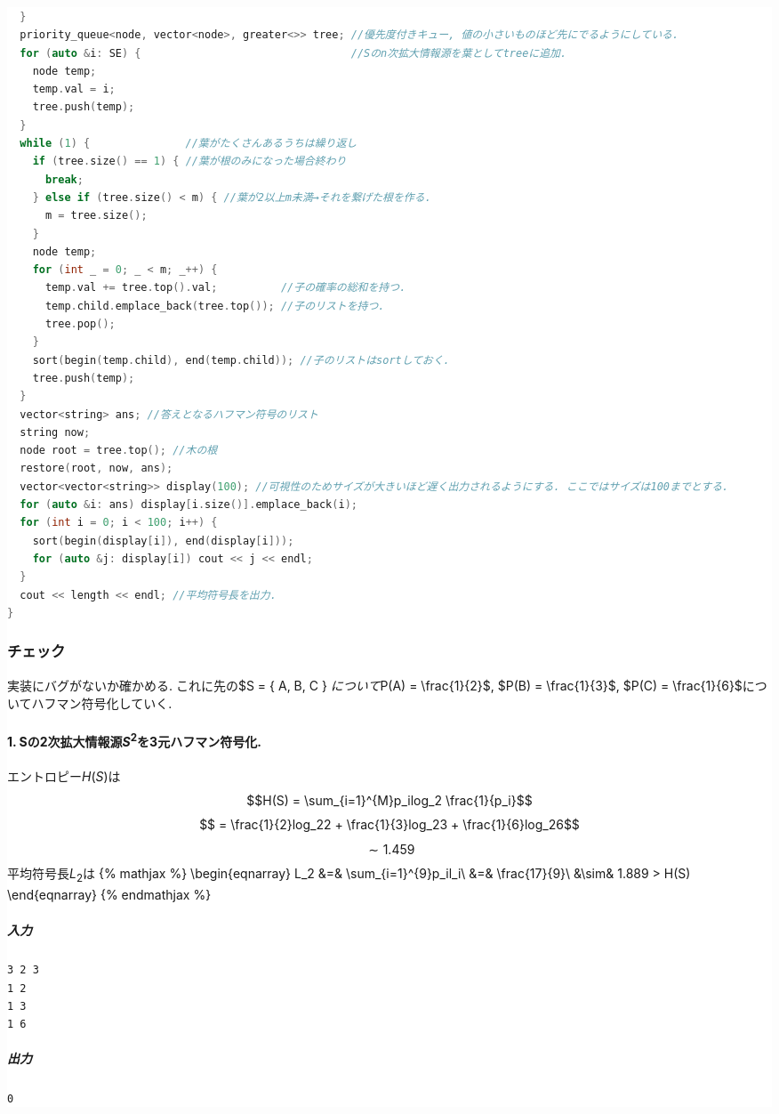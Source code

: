 ```C++
  }
  priority_queue<node, vector<node>, greater<>> tree; //優先度付きキュー, 値の小さいものほど先にでるようにしている.
  for (auto &i: SE) {                                 //Sのn次拡大情報源を葉としてtreeに追加.
    node temp;
    temp.val = i;
    tree.push(temp);
  }
  while (1) {               //葉がたくさんあるうちは繰り返し
    if (tree.size() == 1) { //葉が根のみになった場合終わり
      break;
    } else if (tree.size() < m) { //葉が2以上m未満→それを繋げた根を作る.
      m = tree.size();
    }
    node temp;
    for (int _ = 0; _ < m; _++) {
      temp.val += tree.top().val;          //子の確率の総和を持つ.
      temp.child.emplace_back(tree.top()); //子のリストを持つ.
      tree.pop();
    }
    sort(begin(temp.child), end(temp.child)); //子のリストはsortしておく.
    tree.push(temp);
  }
  vector<string> ans; //答えとなるハフマン符号のリスト
  string now;
  node root = tree.top(); //木の根
  restore(root, now, ans);
  vector<vector<string>> display(100); //可視性のためサイズが大きいほど遅く出力されるようにする. ここではサイズは100までとする.
  for (auto &i: ans) display[i.size()].emplace_back(i);
  for (int i = 0; i < 100; i++) {
    sort(begin(display[i]), end(display[i]));
    for (auto &j: display[i]) cout << j << endl;
  }
  cout << length << endl; //平均符号長を出力.
}
```
### チェック
実装にバグがないか確かめる.
これに先の$S = \{ A, B, C \} $について$P(A) = \frac{1}{2}$, $P(B) = \frac{1}{3}$, $P(C) = \frac{1}{6}$についてハフマン符号化していく.
#### 1. Sの2次拡大情報源$S^2$を3元ハフマン符号化.
エントロピー$H(S)$は
$$H(S) = \sum_{i=1}^{M}p_ilog_2 \frac{1}{p_i}$$
$$ = \frac{1}{2}log_22 + \frac{1}{3}log_23 + \frac{1}{6}log_26$$
$$\sim 1.459$$
平均符号長$L_2$は
{% mathjax %}
\begin{eqnarray}
L_2 &=& \sum_{i=1}^{9}p_il_i\\
&=& \frac{17}{9}\\
&\sim& 1.889 > H(S)
\end{eqnarray}
{% endmathjax %}
##### 入力
```
3 2 3
1 2
1 3
1 6
```
##### 出力
```
0
```